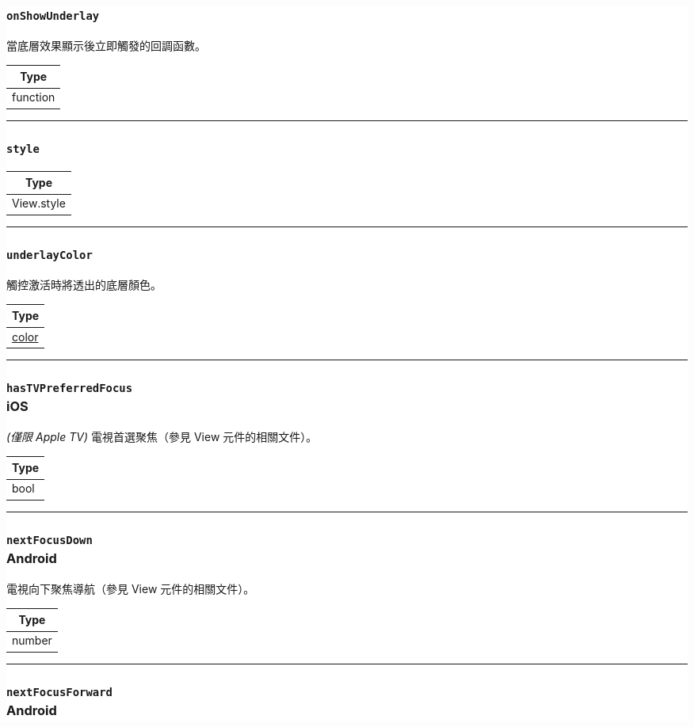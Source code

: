 
### `onShowUnderlay`

當底層效果顯示後立即觸發的回調函數。

| Type     |
| -------- |
| function |

---

### `style`

| Type       |
| ---------- |
| View.style |

---

### `underlayColor`

觸控激活時將透出的底層顏色。

| Type               |
| ------------------ |
| [color](colors.md) |

---

### `hasTVPreferredFocus` <div class="label ios">iOS</div>

_(僅限 Apple TV)_ 電視首選聚焦（參見 View 元件的相關文件）。

| Type |
| ---- |
| bool |

---

### `nextFocusDown` <div class="label android">Android</div>

電視向下聚焦導航（參見 View 元件的相關文件）。

| Type   |
| ------ |
| number |

---

### `nextFocusForward` <div class="label android">Android</div>
